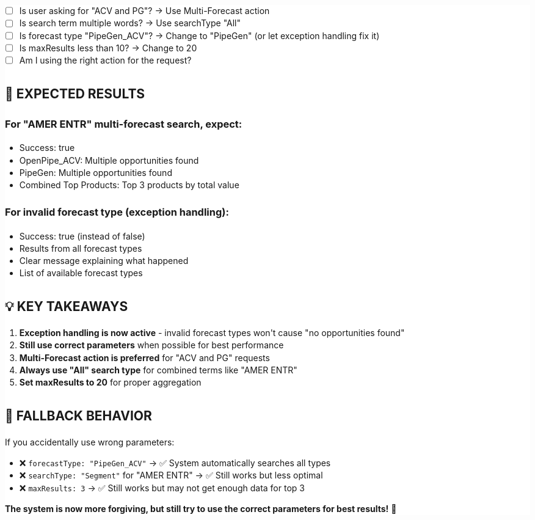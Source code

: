- [ ] Is user asking for "ACV and PG"? → Use Multi-Forecast action
- [ ] Is search term multiple words? → Use searchType "All"
- [ ] Is forecast type "PipeGen_ACV"? → Change to "PipeGen" (or let exception handling fix it)
- [ ] Is maxResults less than 10? → Change to 20
- [ ] Am I using the right action for the request?

## 🎉 EXPECTED RESULTS

### For "AMER ENTR" multi-forecast search, expect:
- Success: true
- OpenPipe_ACV: Multiple opportunities found
- PipeGen: Multiple opportunities found
- Combined Top Products: Top 3 products by total value

### For invalid forecast type (exception handling):
- Success: true (instead of false)
- Results from all forecast types
- Clear message explaining what happened
- List of available forecast types

## 💡 KEY TAKEAWAYS

1. **Exception handling is now active** - invalid forecast types won't cause "no opportunities found"
2. **Still use correct parameters** when possible for best performance
3. **Multi-Forecast action is preferred** for "ACV and PG" requests
4. **Always use "All" search type** for combined terms like "AMER ENTR"
5. **Set maxResults to 20** for proper aggregation

## 🔄 FALLBACK BEHAVIOR

If you accidentally use wrong parameters:
- ❌ `forecastType: "PipeGen_ACV"` → ✅ System automatically searches all types
- ❌ `searchType: "Segment"` for "AMER ENTR" → ✅ Still works but less optimal
- ❌ `maxResults: 3` → ✅ Still works but may not get enough data for top 3

**The system is now more forgiving, but still try to use the correct parameters for best results!** 🚀 